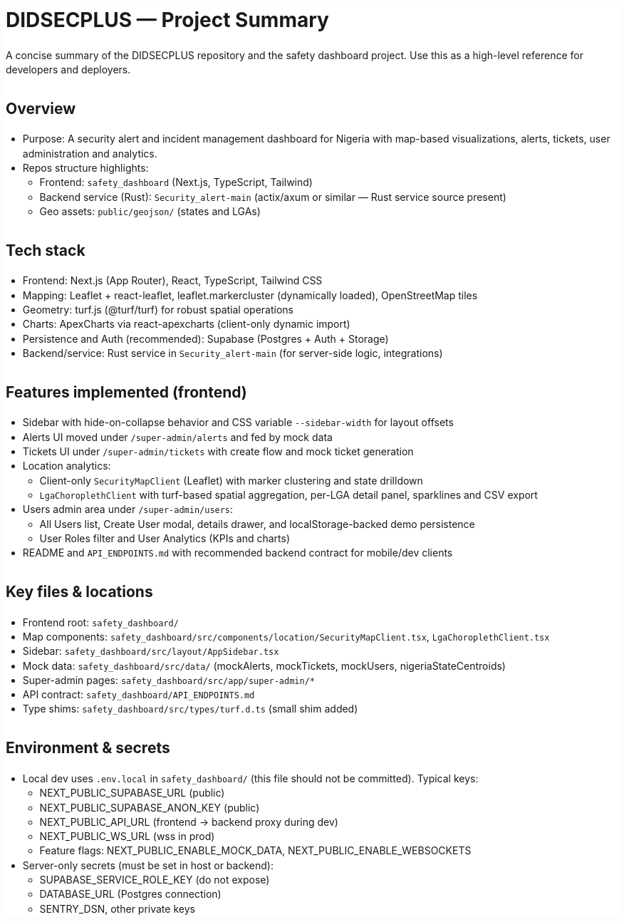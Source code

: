 # DIDSECPLUS — Project Summary

A concise summary of the DIDSECPLUS repository and the safety dashboard project. Use this as a high-level reference for developers and deployers.

## Overview
- Purpose: A security alert and incident management dashboard for Nigeria with map-based visualizations, alerts, tickets, user administration and analytics.
- Repos structure highlights:
  - Frontend: `safety_dashboard` (Next.js, TypeScript, Tailwind)
  - Backend service (Rust): `Security_alert-main` (actix/axum or similar — Rust service source present)
  - Geo assets: `public/geojson/` (states and LGAs)

## Tech stack
- Frontend: Next.js (App Router), React, TypeScript, Tailwind CSS
- Mapping: Leaflet + react-leaflet, leaflet.markercluster (dynamically loaded), OpenStreetMap tiles
- Geometry: turf.js (@turf/turf) for robust spatial operations
- Charts: ApexCharts via react-apexcharts (client-only dynamic import)
- Persistence and Auth (recommended): Supabase (Postgres + Auth + Storage)
- Backend/service: Rust service in `Security_alert-main` (for server-side logic, integrations)

## Features implemented (frontend)
- Sidebar with hide-on-collapse behavior and CSS variable `--sidebar-width` for layout offsets
- Alerts UI moved under `/super-admin/alerts` and fed by mock data
- Tickets UI under `/super-admin/tickets` with create flow and mock ticket generation
- Location analytics:
  - Client-only `SecurityMapClient` (Leaflet) with marker clustering and state drilldown
  - `LgaChoroplethClient` with turf-based spatial aggregation, per-LGA detail panel, sparklines and CSV export
- Users admin area under `/super-admin/users`:
  - All Users list, Create User modal, details drawer, and localStorage-backed demo persistence
  - User Roles filter and User Analytics (KPIs and charts)
- README and `API_ENDPOINTS.md` with recommended backend contract for mobile/dev clients

## Key files & locations
- Frontend root: `safety_dashboard/`
- Map components: `safety_dashboard/src/components/location/SecurityMapClient.tsx`, `LgaChoroplethClient.tsx`
- Sidebar: `safety_dashboard/src/layout/AppSidebar.tsx`
- Mock data: `safety_dashboard/src/data/` (mockAlerts, mockTickets, mockUsers, nigeriaStateCentroids)
- Super-admin pages: `safety_dashboard/src/app/super-admin/*`
- API contract: `safety_dashboard/API_ENDPOINTS.md`
- Type shims: `safety_dashboard/src/types/turf.d.ts` (small shim added)

## Environment & secrets
- Local dev uses `.env.local` in `safety_dashboard/` (this file should not be committed). Typical keys:
  - NEXT_PUBLIC_SUPABASE_URL (public)
  - NEXT_PUBLIC_SUPABASE_ANON_KEY (public)
  - NEXT_PUBLIC_API_URL (frontend → backend proxy during dev)
  - NEXT_PUBLIC_WS_URL (wss in prod)
  - Feature flags: NEXT_PUBLIC_ENABLE_MOCK_DATA, NEXT_PUBLIC_ENABLE_WEBSOCKETS
- Server-only secrets (must be set in host or backend):
  - SUPABASE_SERVICE_ROLE_KEY (do not expose)
  - DATABASE_URL (Postgres connection)
  - SENTRY_DSN, other private keys
